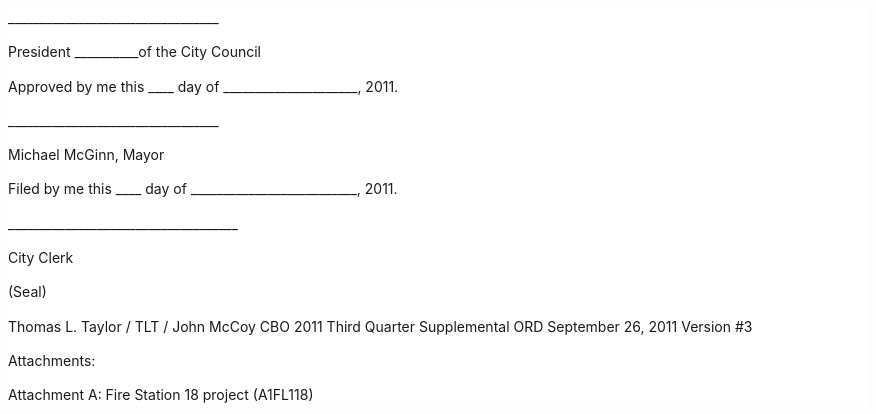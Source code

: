 \_\_\_\_\_\_\_\_\_\_\_\_\_\_\_\_\_\_\_\_\_\_\_\_\_\_\_\_\_\_\_\_\_  
  
President \_\_\_\_\_\_\_\_\_\_of the City Council  
  
Approved by me this \_\_\_\_ day of \_\_\_\_\_\_\_\_\_\_\_\_\_\_\_\_\_\_\_\_\_, 2011.  
  
\_\_\_\_\_\_\_\_\_\_\_\_\_\_\_\_\_\_\_\_\_\_\_\_\_\_\_\_\_\_\_\_\_  
  
Michael McGinn, Mayor  
  
Filed by me this \_\_\_\_ day of \_\_\_\_\_\_\_\_\_\_\_\_\_\_\_\_\_\_\_\_\_\_\_\_\_\_, 2011.  
  
\_\_\_\_\_\_\_\_\_\_\_\_\_\_\_\_\_\_\_\_\_\_\_\_\_\_\_\_\_\_\_\_\_\_\_\_  
  
City Clerk  
  
(Seal)  
  
Thomas L. Taylor / TLT / John McCoy CBO 2011 Third Quarter Supplemental ORD September 26, 2011 Version \#3  
  
Attachments:  
  
Attachment A: Fire Station 18 project (A1FL118)  
  
  
